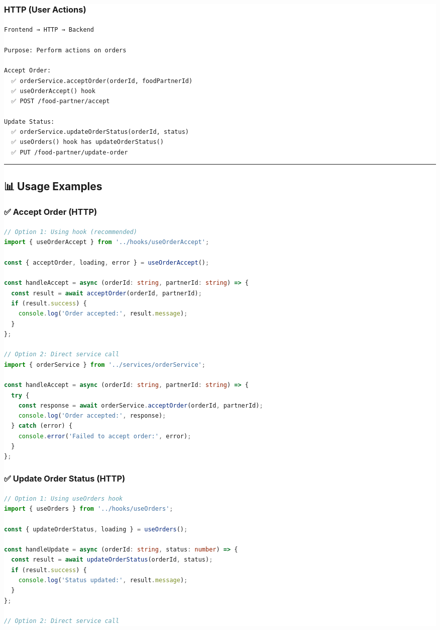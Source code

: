### HTTP (User Actions)
```
Frontend → HTTP → Backend

Purpose: Perform actions on orders

Accept Order:
  ✅ orderService.acceptOrder(orderId, foodPartnerId)
  ✅ useOrderAccept() hook
  ✅ POST /food-partner/accept

Update Status:
  ✅ orderService.updateOrderStatus(orderId, status)
  ✅ useOrders() hook has updateOrderStatus()
  ✅ PUT /food-partner/update-order
```

---

## 📊 Usage Examples

### ✅ Accept Order (HTTP)
```typescript
// Option 1: Using hook (recommended)
import { useOrderAccept } from '../hooks/useOrderAccept';

const { acceptOrder, loading, error } = useOrderAccept();

const handleAccept = async (orderId: string, partnerId: string) => {
  const result = await acceptOrder(orderId, partnerId);
  if (result.success) {
    console.log('Order accepted:', result.message);
  }
};

// Option 2: Direct service call
import { orderService } from '../services/orderService';

const handleAccept = async (orderId: string, partnerId: string) => {
  try {
    const response = await orderService.acceptOrder(orderId, partnerId);
    console.log('Order accepted:', response);
  } catch (error) {
    console.error('Failed to accept order:', error);
  }
};
```

### ✅ Update Order Status (HTTP)
```typescript
// Option 1: Using useOrders hook
import { useOrders } from '../hooks/useOrders';

const { updateOrderStatus, loading } = useOrders();

const handleUpdate = async (orderId: string, status: number) => {
  const result = await updateOrderStatus(orderId, status);
  if (result.success) {
    console.log('Status updated:', result.message);
  }
};

// Option 2: Direct service call
```